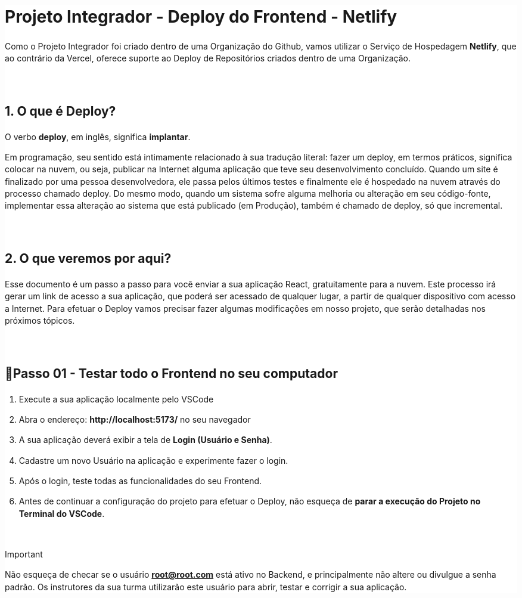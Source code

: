 <h1>Projeto Integrador - Deploy do Frontend - Netlify</h1>



Como o Projeto Integrador foi criado dentro de uma Organização do Github, vamos utilizar o Serviço de Hospedagem **Netlify**, que ao contrário da Vercel, oferece suporte ao Deploy de Repositórios criados dentro de uma Organização.

<br/>

<h2>1. O que é Deploy?</h2>



O verbo **deploy**, em inglês, significa **implantar**.

Em programação, seu sentido está intimamente relacionado à sua tradução literal: fazer um deploy, em termos práticos, significa colocar na nuvem, ou seja, publicar na Internet alguma aplicação que teve seu desenvolvimento concluído.
Quando um site é finalizado por uma pessoa desenvolvedora, ele passa pelos últimos testes e finalmente ele é hospedado na nuvem através do processo chamado deploy.
Do mesmo modo, quando um sistema sofre alguma melhoria ou alteração em seu código-fonte, implementar essa alteração ao sistema que está publicado (em Produção), também é chamado de deploy, só que incremental.

<br />

<h2>2. O que veremos por aqui?</h2>



Esse documento é um passo a passo para você enviar a sua aplicação React, gratuitamente para a nuvem. Este processo irá gerar um link de acesso a sua aplicação, que poderá ser acessado de qualquer lugar, a partir de qualquer dispositivo com acesso a Internet. 
Para efetuar o Deploy vamos precisar fazer algumas modificações em nosso projeto, que serão detalhadas nos próximos tópicos.

<br />

<h2 id="local">👣Passo 01 - Testar todo o Frontend no seu computador</h2>



1. Execute a sua aplicação localmente pelo VSCode

2. Abra o endereço: **http://localhost:5173/** no seu navegador

3. A sua aplicação deverá exibir a tela de **Login (Usuário e Senha)**. 

4. Cadastre um novo Usuário na aplicação e experimente fazer o login.

5. Após o login, teste todas as funcionalidades do seu Frontend.

6. Antes de continuar a configuração do projeto para efetuar o Deploy, não esqueça de **parar a execução do Projeto no Terminal do VSCode**.

<br />

> [!IMPORTANT]
>
> Não esqueça de checar se o usuário **root@root.com** está ativo no Backend, e principalmente não altere ou divulgue a senha padrão. Os instrutores da sua turma utilizarão este usuário para abrir, testar e corrigir a sua aplicação.
